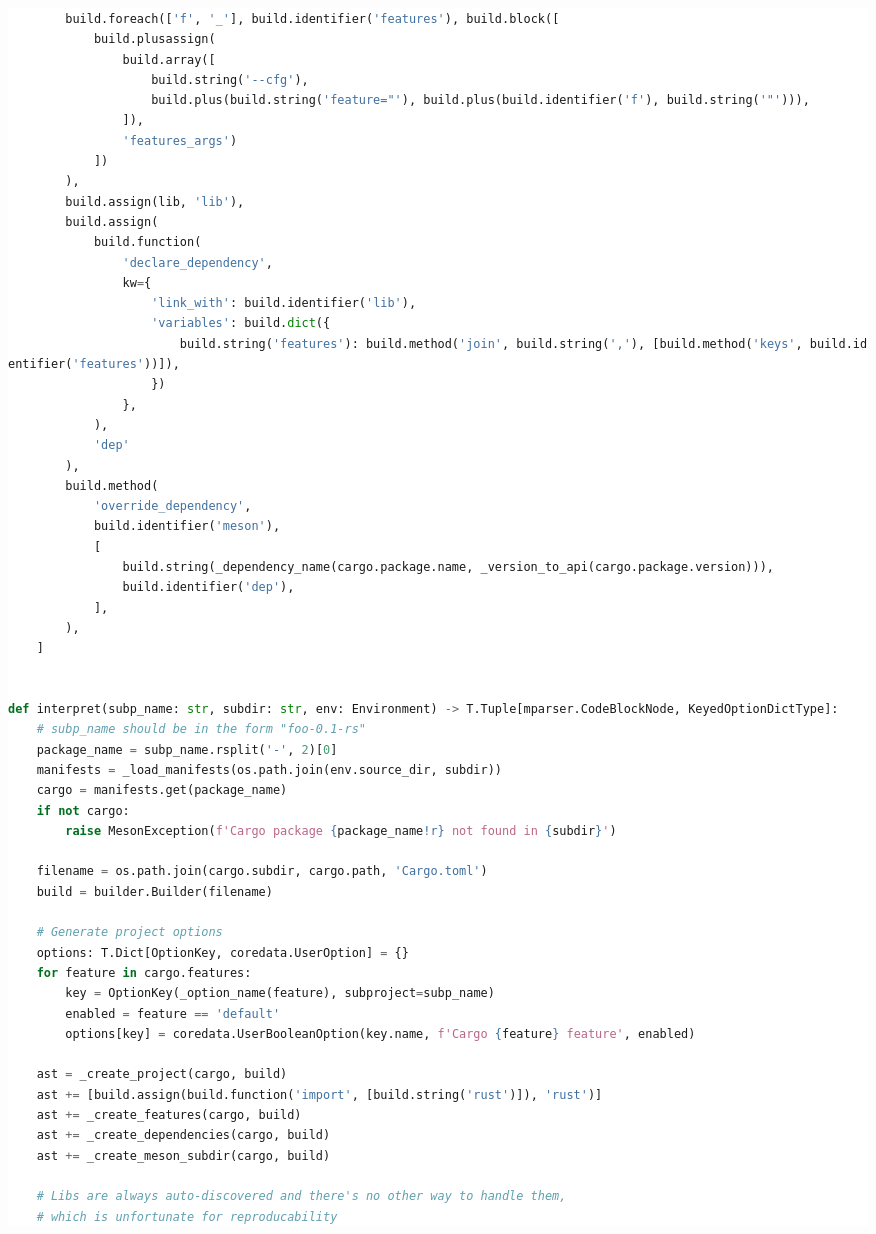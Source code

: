 ```python
        build.foreach(['f', '_'], build.identifier('features'), build.block([
            build.plusassign(
                build.array([
                    build.string('--cfg'),
                    build.plus(build.string('feature="'), build.plus(build.identifier('f'), build.string('"'))),
                ]),
                'features_args')
            ])
        ),
        build.assign(lib, 'lib'),
        build.assign(
            build.function(
                'declare_dependency',
                kw={
                    'link_with': build.identifier('lib'),
                    'variables': build.dict({
                        build.string('features'): build.method('join', build.string(','), [build.method('keys', build.identifier('features'))]),
                    })
                },
            ),
            'dep'
        ),
        build.method(
            'override_dependency',
            build.identifier('meson'),
            [
                build.string(_dependency_name(cargo.package.name, _version_to_api(cargo.package.version))),
                build.identifier('dep'),
            ],
        ),
    ]


def interpret(subp_name: str, subdir: str, env: Environment) -> T.Tuple[mparser.CodeBlockNode, KeyedOptionDictType]:
    # subp_name should be in the form "foo-0.1-rs"
    package_name = subp_name.rsplit('-', 2)[0]
    manifests = _load_manifests(os.path.join(env.source_dir, subdir))
    cargo = manifests.get(package_name)
    if not cargo:
        raise MesonException(f'Cargo package {package_name!r} not found in {subdir}')

    filename = os.path.join(cargo.subdir, cargo.path, 'Cargo.toml')
    build = builder.Builder(filename)

    # Generate project options
    options: T.Dict[OptionKey, coredata.UserOption] = {}
    for feature in cargo.features:
        key = OptionKey(_option_name(feature), subproject=subp_name)
        enabled = feature == 'default'
        options[key] = coredata.UserBooleanOption(key.name, f'Cargo {feature} feature', enabled)

    ast = _create_project(cargo, build)
    ast += [build.assign(build.function('import', [build.string('rust')]), 'rust')]
    ast += _create_features(cargo, build)
    ast += _create_dependencies(cargo, build)
    ast += _create_meson_subdir(cargo, build)

    # Libs are always auto-discovered and there's no other way to handle them,
    # which is unfortunate for reproducability
```